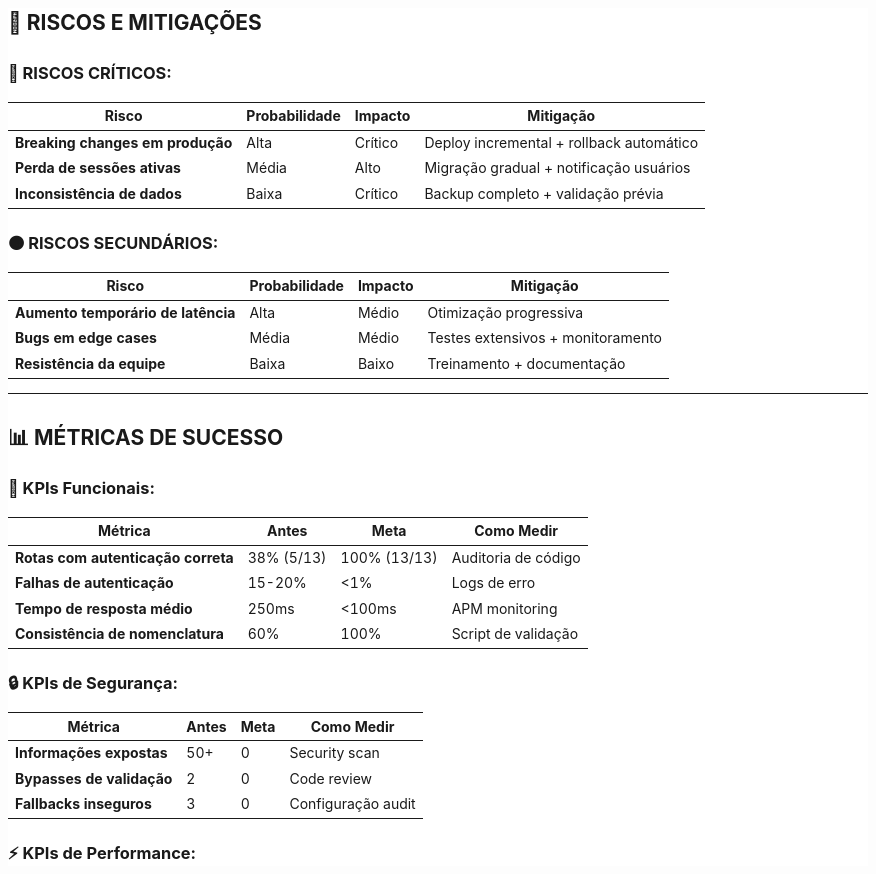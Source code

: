 
## 🚨 RISCOS E MITIGAÇÕES

### **🔴 RISCOS CRÍTICOS:**

| Risco | Probabilidade | Impacto | Mitigação |
|-------|---------------|---------|-----------|
| **Breaking changes em produção** | Alta | Crítico | Deploy incremental + rollback automático |
| **Perda de sessões ativas** | Média | Alto | Migração gradual + notificação usuários |
| **Inconsistência de dados** | Baixa | Crítico | Backup completo + validação prévia |

### **🟠 RISCOS SECUNDÁRIOS:**

| Risco | Probabilidade | Impacto | Mitigação |
|-------|---------------|---------|-----------|
| **Aumento temporário de latência** | Alta | Médio | Otimização progressiva |
| **Bugs em edge cases** | Média | Médio | Testes extensivos + monitoramento |
| **Resistência da equipe** | Baixa | Baixo | Treinamento + documentação |

---

## 📊 MÉTRICAS DE SUCESSO

### **🎯 KPIs Funcionais:**

| Métrica | Antes | Meta | Como Medir |
|---------|-------|------|------------|
| **Rotas com autenticação correta** | 38% (5/13) | 100% (13/13) | Auditoria de código |
| **Falhas de autenticação** | 15-20% | <1% | Logs de erro |
| **Tempo de resposta médio** | 250ms | <100ms | APM monitoring |
| **Consistência de nomenclatura** | 60% | 100% | Script de validação |

### **🔒 KPIs de Segurança:**

| Métrica | Antes | Meta | Como Medir |
|---------|-------|------|------------|
| **Informações expostas** | 50+ | 0 | Security scan |
| **Bypasses de validação** | 2 | 0 | Code review |
| **Fallbacks inseguros** | 3 | 0 | Configuração audit |

### **⚡ KPIs de Performance:**

